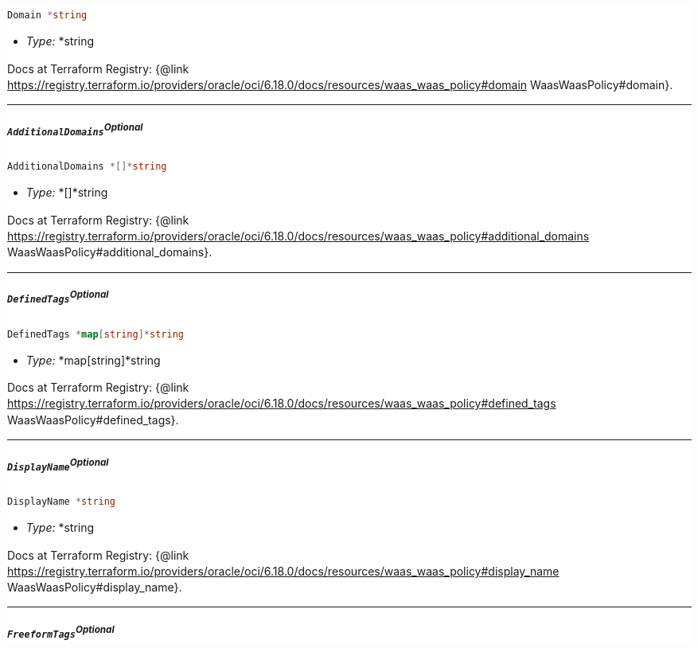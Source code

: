 ```go
Domain *string
```

- *Type:* *string

Docs at Terraform Registry: {@link https://registry.terraform.io/providers/oracle/oci/6.18.0/docs/resources/waas_waas_policy#domain WaasWaasPolicy#domain}.

---

##### `AdditionalDomains`<sup>Optional</sup> <a name="AdditionalDomains" id="rhizo-co-terraform-provider-oci.waasWaasPolicy.WaasWaasPolicyConfig.property.additionalDomains"></a>

```go
AdditionalDomains *[]*string
```

- *Type:* *[]*string

Docs at Terraform Registry: {@link https://registry.terraform.io/providers/oracle/oci/6.18.0/docs/resources/waas_waas_policy#additional_domains WaasWaasPolicy#additional_domains}.

---

##### `DefinedTags`<sup>Optional</sup> <a name="DefinedTags" id="rhizo-co-terraform-provider-oci.waasWaasPolicy.WaasWaasPolicyConfig.property.definedTags"></a>

```go
DefinedTags *map[string]*string
```

- *Type:* *map[string]*string

Docs at Terraform Registry: {@link https://registry.terraform.io/providers/oracle/oci/6.18.0/docs/resources/waas_waas_policy#defined_tags WaasWaasPolicy#defined_tags}.

---

##### `DisplayName`<sup>Optional</sup> <a name="DisplayName" id="rhizo-co-terraform-provider-oci.waasWaasPolicy.WaasWaasPolicyConfig.property.displayName"></a>

```go
DisplayName *string
```

- *Type:* *string

Docs at Terraform Registry: {@link https://registry.terraform.io/providers/oracle/oci/6.18.0/docs/resources/waas_waas_policy#display_name WaasWaasPolicy#display_name}.

---

##### `FreeformTags`<sup>Optional</sup> <a name="FreeformTags" id="rhizo-co-terraform-provider-oci.waasWaasPolicy.WaasWaasPolicyConfig.property.freeformTags"></a>
